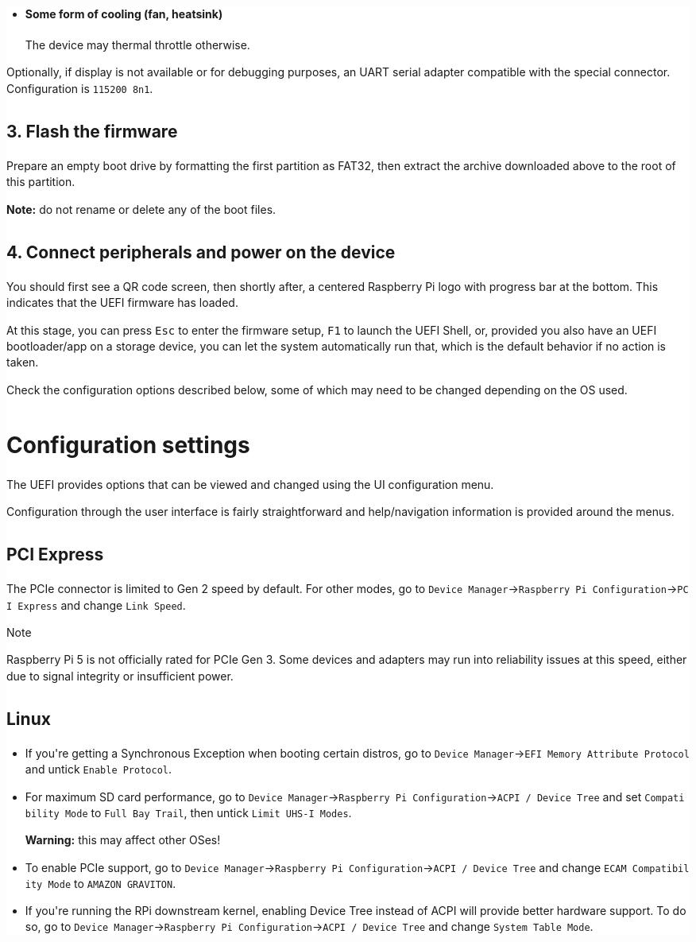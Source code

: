 * #### Some form of cooling (fan, heatsink)
  The device may thermal throttle otherwise.

Optionally, if display is not available or for debugging purposes, an UART serial adapter compatible with the special connector. Configuration is `115200 8n1`.


## 3. Flash the firmware
Prepare an empty boot drive by formatting the first partition as FAT32, then extract the archive downloaded above to the root of this partition.

**Note:** do not rename or delete any of the boot files.

## 4. Connect peripherals and power on the device
You should first see a QR code screen, then shortly after, a centered Raspberry Pi logo with progress bar at the bottom. This indicates that the UEFI firmware has loaded.

At this stage, you can press <kbd>Esc</kbd> to enter the firmware setup, <kbd>F1</kbd> to launch the UEFI Shell, or, provided you also have an UEFI bootloader/app on a storage device, you can let the system automatically run that, which is the default behavior if no action is taken.

Check the configuration options described below, some of which may need to be changed depending on the OS used.

# Configuration settings
The UEFI provides options that can be viewed and changed using the UI configuration menu.

Configuration through the user interface is fairly straightforward and help/navigation information is provided around the menus.

## PCI Express
The PCIe connector is limited to Gen 2 speed by default. For other modes, go to `Device Manager`->`Raspberry Pi Configuration`->`PCI Express` and change `Link Speed`.

> [!NOTE]
> Raspberry Pi 5 is not officially rated for PCIe Gen 3. Some devices and adapters may run into reliability issues at this speed, either due to signal integrity or insufficient power.

## Linux
* If you're getting a Synchronous Exception when booting certain distros, go to `Device Manager`->`EFI Memory Attribute Protocol` and untick `Enable Protocol`.

* For maximum SD card performance, go to `Device Manager`->`Raspberry Pi Configuration`->`ACPI / Device Tree` and set `Compatibility Mode` to `Full Bay Trail`, then untick `Limit UHS-I Modes`.

  **Warning:** this may affect other OSes!

* To enable PCIe support, go to `Device Manager`->`Raspberry Pi Configuration`->`ACPI / Device Tree` and change `ECAM Compatibility Mode` to `AMAZON GRAVITON`.

* If you're running the RPi downstream kernel, enabling Device Tree instead of ACPI will provide better hardware support. To do so, go to `Device Manager`->`Raspberry Pi Configuration`->`ACPI / Device Tree` and change `System Table Mode`.
